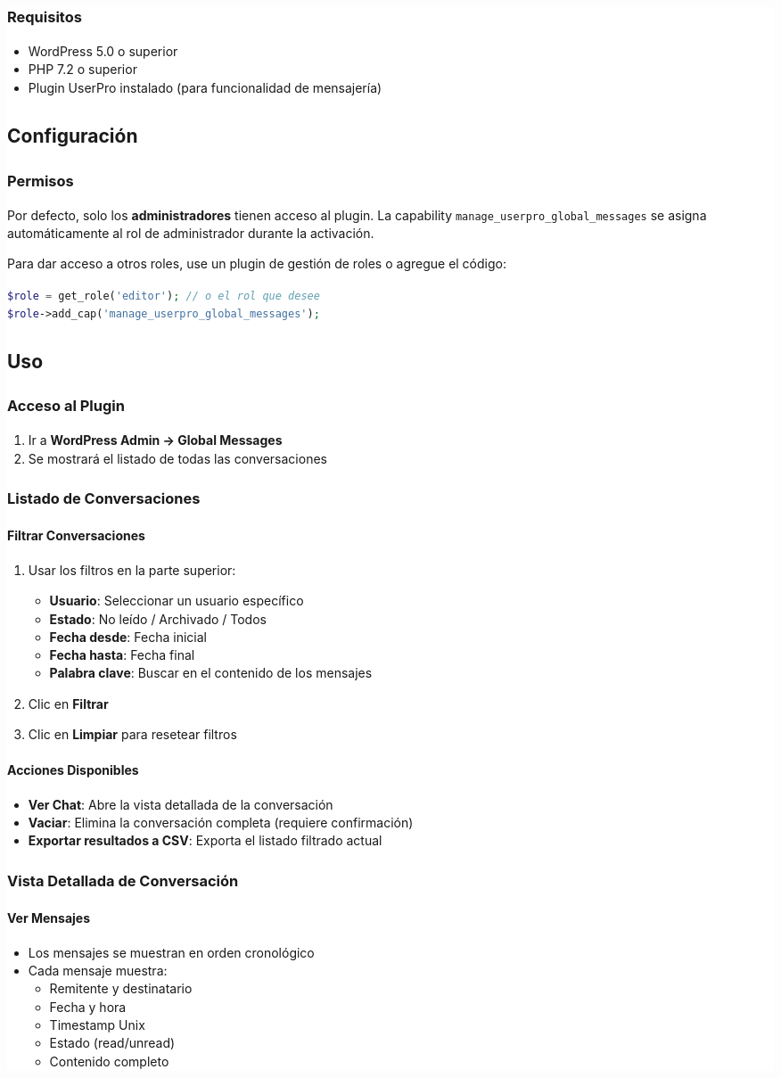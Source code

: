 ### Requisitos

- WordPress 5.0 o superior
- PHP 7.2 o superior
- Plugin UserPro instalado (para funcionalidad de mensajería)

## Configuración

### Permisos

Por defecto, solo los **administradores** tienen acceso al plugin. La capability `manage_userpro_global_messages` se asigna automáticamente al rol de administrador durante la activación.

Para dar acceso a otros roles, use un plugin de gestión de roles o agregue el código:

```php
$role = get_role('editor'); // o el rol que desee
$role->add_cap('manage_userpro_global_messages');
```

## Uso

### Acceso al Plugin

1. Ir a **WordPress Admin → Global Messages**
2. Se mostrará el listado de todas las conversaciones

### Listado de Conversaciones

#### Filtrar Conversaciones

1. Usar los filtros en la parte superior:
   - **Usuario**: Seleccionar un usuario específico
   - **Estado**: No leído / Archivado / Todos
   - **Fecha desde**: Fecha inicial
   - **Fecha hasta**: Fecha final
   - **Palabra clave**: Buscar en el contenido de los mensajes

2. Clic en **Filtrar**
3. Clic en **Limpiar** para resetear filtros

#### Acciones Disponibles

- **Ver Chat**: Abre la vista detallada de la conversación
- **Vaciar**: Elimina la conversación completa (requiere confirmación)
- **Exportar resultados a CSV**: Exporta el listado filtrado actual

### Vista Detallada de Conversación

#### Ver Mensajes

- Los mensajes se muestran en orden cronológico
- Cada mensaje muestra:
  - Remitente y destinatario
  - Fecha y hora
  - Timestamp Unix
  - Estado (read/unread)
  - Contenido completo
